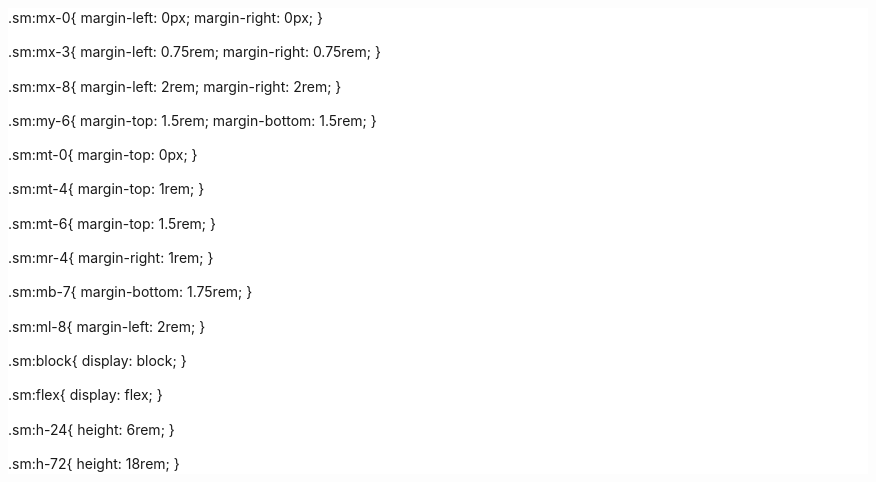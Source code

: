   .sm\:mx-0{
    margin-left: 0px;
    margin-right: 0px;
  }

  .sm\:mx-3{
    margin-left: 0.75rem;
    margin-right: 0.75rem;
  }

  .sm\:mx-8{
    margin-left: 2rem;
    margin-right: 2rem;
  }

  .sm\:my-6{
    margin-top: 1.5rem;
    margin-bottom: 1.5rem;
  }

  .sm\:mt-0{
    margin-top: 0px;
  }

  .sm\:mt-4{
    margin-top: 1rem;
  }

  .sm\:mt-6{
    margin-top: 1.5rem;
  }

  .sm\:mr-4{
    margin-right: 1rem;
  }

  .sm\:mb-7{
    margin-bottom: 1.75rem;
  }

  .sm\:ml-8{
    margin-left: 2rem;
  }

  .sm\:block{
    display: block;
  }

  .sm\:flex{
    display: flex;
  }

  .sm\:h-24{
    height: 6rem;
  }

  .sm\:h-72{
    height: 18rem;
  }
